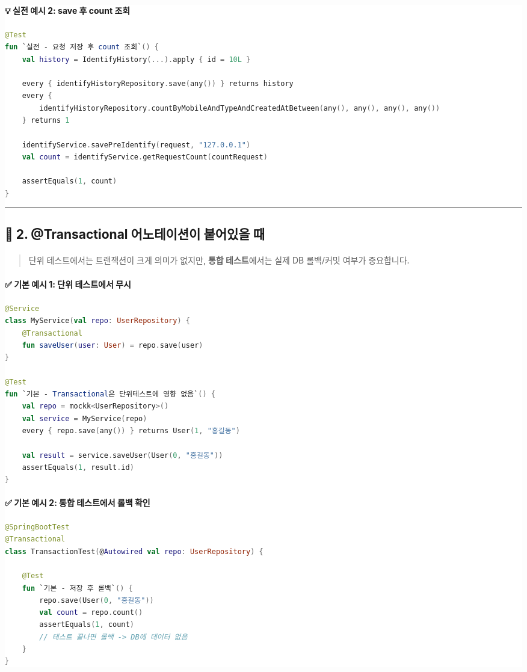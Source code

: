 #### 💡 실전 예시 2: save 후 count 조회

```kotlin
@Test
fun `실전 - 요청 저장 후 count 조회`() {
    val history = IdentifyHistory(...).apply { id = 10L }

    every { identifyHistoryRepository.save(any()) } returns history
    every {
        identifyHistoryRepository.countByMobileAndTypeAndCreatedAtBetween(any(), any(), any(), any())
    } returns 1

    identifyService.savePreIdentify(request, "127.0.0.1")
    val count = identifyService.getRequestCount(countRequest)

    assertEquals(1, count)
}
```

***

## 📘 2. @Transactional 어노테이션이 붙어있을 때

> 단위 테스트에서는 트랜잭션이 크게 의미가 없지만, **통합 테스트**에서는 실제 DB 롤백/커밋 여부가 중요합니다.

#### ✅ 기본 예시 1: 단위 테스트에서 무시

```kotlin
@Service
class MyService(val repo: UserRepository) {
    @Transactional
    fun saveUser(user: User) = repo.save(user)
}

@Test
fun `기본 - Transactional은 단위테스트에 영향 없음`() {
    val repo = mockk<UserRepository>()
    val service = MyService(repo)
    every { repo.save(any()) } returns User(1, "홍길동")

    val result = service.saveUser(User(0, "홍길동"))
    assertEquals(1, result.id)
}
```

#### ✅ 기본 예시 2: 통합 테스트에서 롤백 확인

```kotlin
@SpringBootTest
@Transactional
class TransactionTest(@Autowired val repo: UserRepository) {

    @Test
    fun `기본 - 저장 후 롤백`() {
        repo.save(User(0, "홍길동"))
        val count = repo.count()
        assertEquals(1, count)
        // 테스트 끝나면 롤백 -> DB에 데이터 없음
    }
}
```
